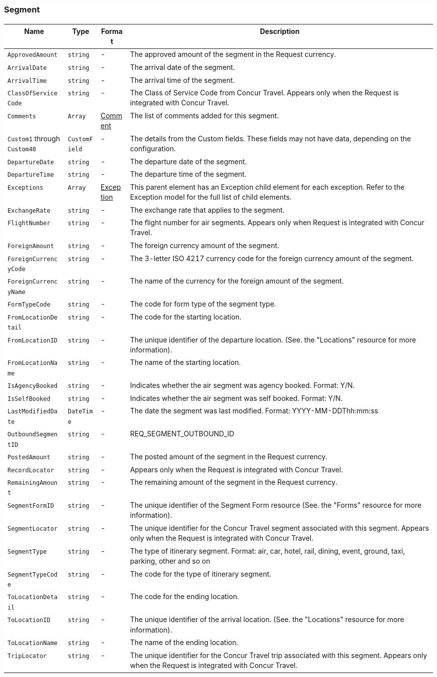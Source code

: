 
### <a name="segment"></a>Segment

Name | Type | Format | Description
-----|------|--------|------------
`ApprovedAmount`	|	`string`	|	-	|	The approved amount of the segment in the Request currency.
`ArrivalDate`	|	`string`	|	-	|	The arrival date of the segment.
`ArrivalTime`	|	`string`	|	-	|	The arrival time of the segment.
`ClassOfServiceCode`	|	`string`	|	-	|	The Class of Service Code from Concur Travel. Appears only when the Request is integrated with Concur Travel.
`Comments`	|	`Array`	|	[Comment](#comment)	|	The list of comments added for this segment.
`Custom1` through `Custom40`	|	`CustomField`	|	-	|	The details from the Custom fields. These fields may not have data, depending on the configuration.
`DepartureDate`	|	`string`	|	-	|	The departure date of the segment.
`DepartureTime`	|	`string`	|	-	|	The departure time of the segment.
`Exceptions`	|	`Array`	|	[Exception](#exception)	|	This parent element has an Exception child element for each exception. Refer to the Exception model for the full list of child elements.
`ExchangeRate`	|	`string`	|	-	|	The exchange rate that applies to the segment.
`FlightNumber`	|	`string`	|	-	|	The flight number for air segments. Appears only when Request is integrated with Concur Travel.
`ForeignAmount`	|	`string`	|	-	|	The foreign currency amount of the segment.
`ForeignCurrencyCode`	|	`string`	|	-	|	The 3-letter ISO 4217 currency code for the foreign currency amount of the segment.
`ForeignCurrencyName`	|	`string`	|	-	|	The name of the currency for the foreign amount of the segment.
`FormTypeCode`	|	`string`	|	-	|	The code for form type of the segment type.
`FromLocationDetail`	|	`string`	|	-	|	The code for the starting location.
`FromLocationID`	|	`string`	|	-	|	The unique identifier of the departure location. (See. the "Locations" resource for more information).
`FromLocationName`	|	`string`	|	-	|	The name of the starting location.
`IsAgencyBooked`	|	`string`	|	-	|	Indicates whether the air segment was agency booked. Format: Y/N.
`IsSelfBooked`	|	`string`	|	-	|	Indicates whether the air segment was self booked. Format: Y/N.
`LastModifiedDate`	|	`DateTime`	|	-	|	The date the segment was last modified. Format: YYYY-MM-DDThh:mm:ss
`OutboundSegmentID`	|	`string`	|	-	|	REQ_SEGMENT_OUTBOUND_ID
`PostedAmount`	|	`string`	|	-	|	The posted amount of the segment in the Request currency.
`RecordLocator`	|	`string`	|	-	|	Appears only when the Request is integrated with Concur Travel.
`RemainingAmount`	|	`string`	|	-	|	The remaining amount of the segment in the Request currency.
`SegmentFormID`	|	`string`	|	-	|	The unique identifier of the Segment Form resource (See. the "Forms" resource for more information).
`SegmentLocator`	|	`string`	|	-	|	The unique identifier for the Concur Travel segment associated with this segment. Appears only when the Request is integrated with Concur Travel.
`SegmentType`	|	`string`	|	-	|	The type of itinerary segment. Format: air, car, hotel, rail, dining, event, ground, taxi, parking, other and so on
`SegmentTypeCode`	|	`string`	|	-	|	The code for the type of itinerary segment.
`ToLocationDetail`	|	`string`	|	-	|	The code for the ending location.
`ToLocationID`	|	`string`	|	-	|	The unique identifier of the arrival location. (See. the "Locations" resource for more information).
`ToLocationName`	|	`string`	|	-	|	The name of the ending location.
`TripLocator`	|	`string`	|	-	|	The unique identifier for the Concur Travel trip associated with this segment. Appears only when the Request is integrated with Concur Travel.
